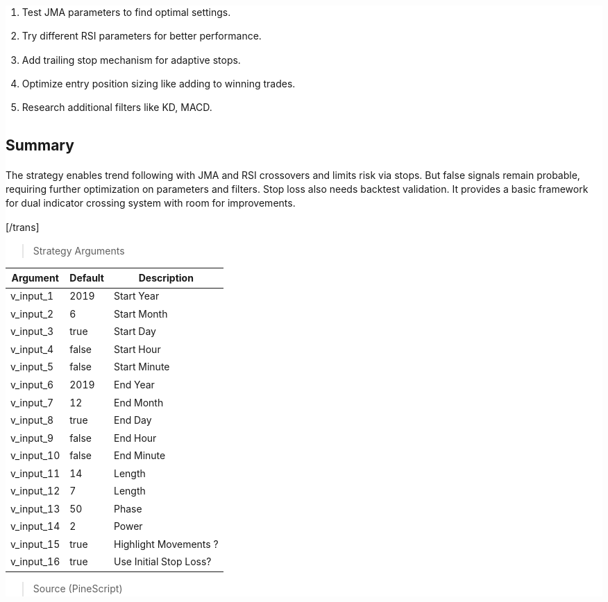 1. Test JMA parameters to find optimal settings.

2. Try different RSI parameters for better performance. 

3. Add trailing stop mechanism for adaptive stops.

4. Optimize entry position sizing like adding to winning trades.

5. Research additional filters like KD, MACD.

## Summary

The strategy enables trend following with JMA and RSI crossovers and limits risk via stops. But false signals remain probable, requiring further optimization on parameters and filters. Stop loss also needs backtest validation. It provides a basic framework for dual indicator crossing system with room for improvements.

[/trans]

> Strategy Arguments



|Argument|Default|Description|
|----|----|----|
|v_input_1|2019|Start Year|
|v_input_2|6|Start Month|
|v_input_3|true|Start Day|
|v_input_4|false|Start Hour|
|v_input_5|false|Start Minute|
|v_input_6|2019|End Year|
|v_input_7|12|End Month|
|v_input_8|true|End Day|
|v_input_9|false|End Hour|
|v_input_10|false|End Minute|
|v_input_11|14|Length|
|v_input_12|7|Length|
|v_input_13|50|Phase|
|v_input_14|2|Power|
|v_input_15|true|Highlight Movements ?|
|v_input_16|true|Use Initial Stop Loss?|


> Source (PineScript)
